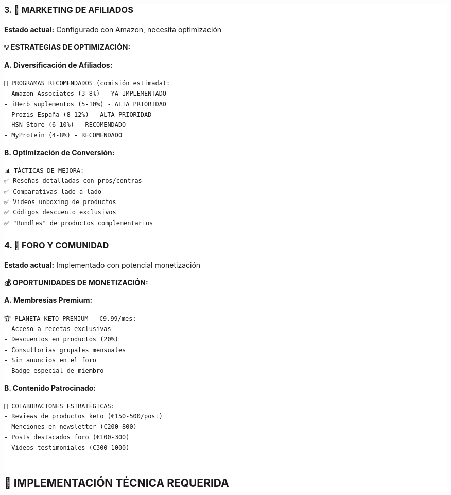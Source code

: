### 3. 🤝 **MARKETING DE AFILIADOS**

**Estado actual:** Configurado con Amazon, necesita optimización

**💡 ESTRATEGIAS DE OPTIMIZACIÓN:**

**A. Diversificación de Afiliados:**
```
🎯 PROGRAMAS RECOMENDADOS (comisión estimada):
- Amazon Associates (3-8%) - YA IMPLEMENTADO
- iHerb suplementos (5-10%) - ALTA PRIORIDAD  
- Prozis España (8-12%) - ALTA PRIORIDAD
- HSN Store (6-10%) - RECOMENDADO
- MyProtein (4-8%) - RECOMENDADO
```

**B. Optimización de Conversión:**
```
📊 TÁCTICAS DE MEJORA:
✅ Reseñas detalladas con pros/contras
✅ Comparativas lado a lado
✅ Videos unboxing de productos
✅ Códigos descuento exclusivos
✅ "Bundles" de productos complementarios
```

### 4. 📱 **FORO Y COMUNIDAD**

**Estado actual:** Implementado con potencial monetización

**💰 OPORTUNIDADES DE MONETIZACIÓN:**

**A. Membresías Premium:**
```
🏆 PLANETA KETO PREMIUM - €9.99/mes:
- Acceso a recetas exclusivas
- Descuentos en productos (20%)
- Consultorías grupales mensuales
- Sin anuncios en el foro
- Badge especial de miembro
```

**B. Contenido Patrocinado:**
```
💼 COLABORACIONES ESTRATÉGICAS:
- Reviews de productos keto (€150-500/post)
- Menciones en newsletter (€200-800)
- Posts destacados foro (€100-300)
- Videos testimoniales (€300-1000)
```

---

## 🔧 IMPLEMENTACIÓN TÉCNICA REQUERIDA
